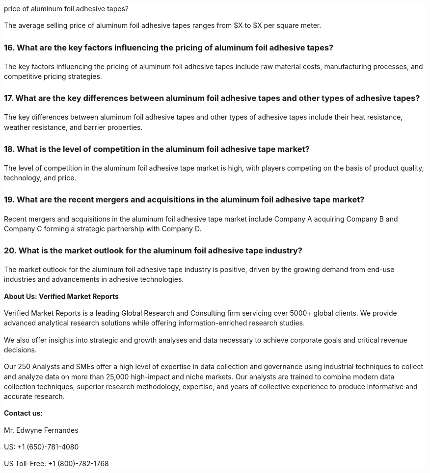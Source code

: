 price of aluminum foil adhesive tapes?</h3><p>The average selling price of aluminum foil adhesive tapes ranges from $X to $X per square meter.</p><h3>16. What are the key factors influencing the pricing of aluminum foil adhesive tapes?</h3><p>The key factors influencing the pricing of aluminum foil adhesive tapes include raw material costs, manufacturing processes, and competitive pricing strategies.</p><h3>17. What are the key differences between aluminum foil adhesive tapes and other types of adhesive tapes?</h3><p>The key differences between aluminum foil adhesive tapes and other types of adhesive tapes include their heat resistance, weather resistance, and barrier properties.</p><h3>18. What is the level of competition in the aluminum foil adhesive tape market?</h3><p>The level of competition in the aluminum foil adhesive tape market is high, with players competing on the basis of product quality, technology, and price.</p><h3>19. What are the recent mergers and acquisitions in the aluminum foil adhesive tape market?</h3><p>Recent mergers and acquisitions in the aluminum foil adhesive tape market include Company A acquiring Company B and Company C forming a strategic partnership with Company D.</p><h3>20. What is the market outlook for the aluminum foil adhesive tape industry?</h3><p>The market outlook for the aluminum foil adhesive tape industry is positive, driven by the growing demand from end-use industries and advancements in adhesive technologies.</p></body></html></h3><p id="" class=""><strong>About Us: Verified Market Reports</strong></p><p id="" class="">Verified Market Reports is a leading Global Research and Consulting firm servicing over 5000+ global clients. We provide advanced analytical research solutions while offering information-enriched research studies.</p><p id="" class="">We also offer insights into strategic and growth analyses and data necessary to achieve corporate goals and critical revenue decisions.</p><p id="" class="">Our 250 Analysts and SMEs offer a high level of expertise in data collection and governance using industrial techniques to collect and analyze data on more than 25,000 high-impact and niche markets. Our analysts are trained to combine modern data collection techniques, superior research methodology, expertise, and years of collective experience to produce informative and accurate research.</p><p id="" class=""><strong>Contact us:</strong></p><p id="" class="">Mr. Edwyne Fernandes</p><p id="" class="">US: +1 (650)-781-4080</p><p id="" class="">US Toll-Free: +1 (800)-782-1768</p>
